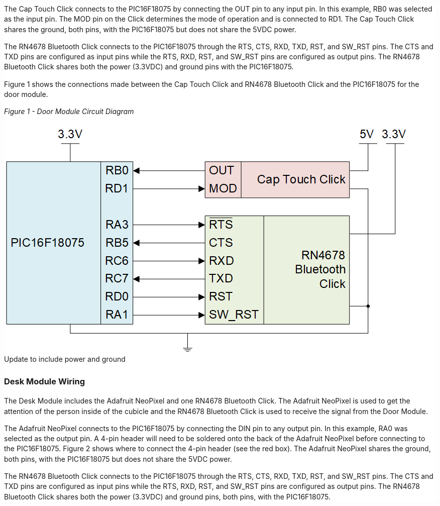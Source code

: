 The Cap Touch Click connects to the PIC16F18075 by connecting the OUT pin to any input pin. In this example, RB0 was selected as the input pin. The MOD pin on the Click determines the mode of operation and is connected to RD1. The Cap Touch Click shares the ground, both pins, with the PIC16F18075 but does not share the 5VDC power.

The RN4678 Bluetooth Click connects to the PIC16F18075 through the RTS, CTS, RXD, TXD, RST, and SW_RST pins. The CTS and TXD pins are configured as input pins while the RTS, RXD, RST, and SW_RST pins are configured as output pins. The RN4678 Bluetooth Click shares both the power (3.3VDC) and ground pins with the PIC16F18075. 

Figure 1 shows the connections made between the Cap Touch Click and RN4678 Bluetooth Click and the PIC16F18075 for the door module.

*Figure 1 - Door Module Circuit Diagram*


![Door Module - Wiring Diagram](images/Full_Door_Module_to_PIC_Connections.PNG) Update to include power and ground

### Desk Module Wiring
The Desk Module includes the Adafruit NeoPixel and one RN4678 Bluetooth Click.  The Adafruit NeoPixel is used to get the attention of the person inside of the cubicle and the RN4678 Bluetooth Click is used to receive the signal from the Door Module.

The Adafruit NeoPixel connects to the PIC16F18075 by connecting the DIN pin to any output pin. In this example, RA0 was selected as the output pin. A 4-pin header will need to be soldered onto the back of the Adafruit NeoPixel before connecting to the PIC16F18075.  Figure 2 shows where to connect the 4-pin header (see the red box).  The Adafruit NeoPixel shares the ground, both pins, with the PIC16F18075 but does not share the 5VDC power. 

The RN4678 Bluetooth Click connects to the PIC16F18075 through the RTS, CTS, RXD, TXD, RST, and SW_RST pins. The CTS and TXD pins are configured as input pins while the RTS, RXD, RST, and SW_RST pins are configured as output pins. The RN4678 Bluetooth Click shares both the power (3.3VDC) and ground pins, both pins, with the PIC16F18075. 
